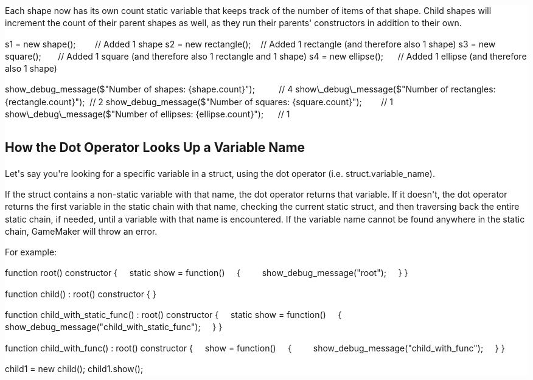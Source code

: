 Each shape now has its own count static variable that keeps track of the number of items of that shape. Child shapes will increment the count of their parent shapes as well, as they run their parents' constructors in addition to their own.

s1 = new shape();        // Added 1 shape
s2 = new rectangle();    // Added 1 rectangle (and therefore also 1 shape)
s3 = new square();       // Added 1 square (and therefore also 1 rectangle and 1 shape)
s4 = new ellipse();      // Added 1 ellipse (and therefore also 1 shape)

show\_debug\_message($"Number of shapes: {shape.count}");          // 4
show\_debug\_message($"Number of rectangles: {rectangle.count}");  // 2
show\_debug\_message($"Number of squares: {square.count}");        // 1
show\_debug\_message($"Number of ellipses: {ellipse.count}");      // 1

## How the Dot Operator Looks Up a Variable Name

Let's say you're looking for a specific variable in a struct, using the dot operator (i.e. struct.variable\_name).

If the struct contains a non-static variable with that name, the dot operator returns that variable. If it doesn't, the dot operator returns the first variable in the static chain with that name, checking the current static struct, and then traversing back the entire static chain, if needed, until a variable with that name is encountered. If the variable name cannot be found anywhere in the static chain, GameMaker will throw an error.

For example:

function root() constructor
{
    static show = function()
    {
        show\_debug\_message("root");
    }
}

function child() : root() constructor { }

function child\_with\_static\_func() : root() constructor
{
    static show = function()
    {
        show\_debug\_message("child\_with\_static\_func");
    }
}

function child\_with\_func() : root() constructor
{
    show = function()
    {
        show\_debug\_message("child\_with\_func");
    }
}

child1 = new child();
child1.show();
